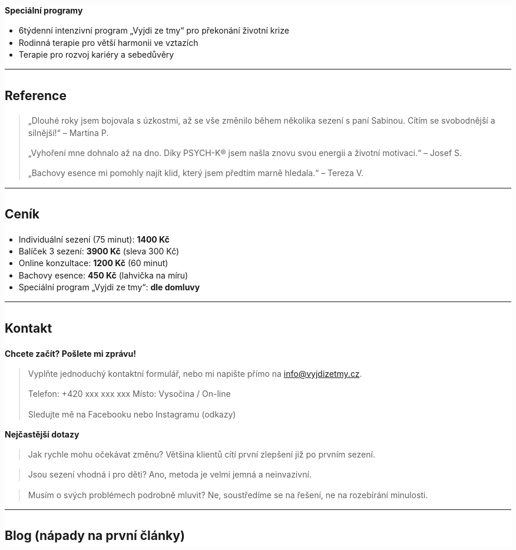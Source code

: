 **Speciální programy**

- 6týdenní intenzivní program „Vyjdi ze tmy“ pro překonání životní krize
- Rodinná terapie pro větší harmonii ve vztazích
- Terapie pro rozvoj kariéry a sebedůvěry

***

## Reference

> „Dlouhé roky jsem bojovala s úzkostmi, až se vše změnilo během několika sezení s paní Sabinou. Cítím se svobodnější a silnější!“ – Martina P.
>
> „Vyhoření mne dohnalo až na dno. Díky PSYCH-K® jsem našla znovu svou energii a životní motivaci.“ – Josef S.
>
> „Bachovy esence mi pomohly najít klid, který jsem předtím marně hledala.“ – Tereza V.

***

## Ceník

- Individuální sezení (75 minut): **1400 Kč**
- Balíček 3 sezení: **3900 Kč** (sleva 300 Kč)
- Online konzultace: **1200 Kč** (60 minut)
- Bachovy esence: **450 Kč** (lahvička na míru)
- Speciální program „Vyjdi ze tmy“: **dle domluvy**

***

## Kontakt

**Chcete začít? Pošlete mi zprávu!**

> Vyplňte jednoduchý kontaktní formulář, nebo mi napište přímo na info@vyjdizetmy.cz.
>
> Telefon: +420 xxx xxx xxx
> Místo: Vysočina / On-line
>
> Sledujte mě na Facebooku nebo Instagramu (odkazy)

**Nejčastější dotazy**

> Jak rychle mohu očekávat změnu?
Většina klientů cítí první zlepšení již po prvním sezení.

> Jsou sezení vhodná i pro děti?
Ano, metoda je velmi jemná a neinvazivní.

> Musím o svých problémech podrobně mluvit?
Ne, soustředíme se na řešení, ne na rozebírání minulosti.

***

## Blog (nápady na první články)
